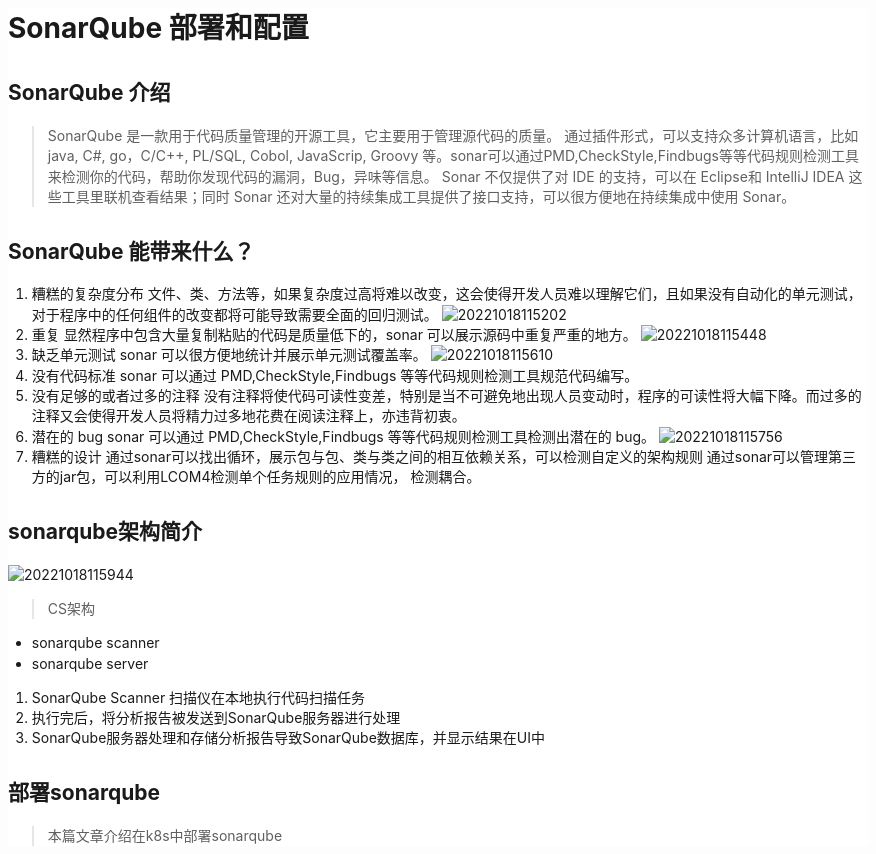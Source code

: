 # SonarQube 部署和配置

## SonarQube 介绍

>SonarQube 是一款用于代码质量管理的开源工具，它主要用于管理源代码的质量。 通过插件形式，可以支持众多计算机语言，比如 java, C#, go，C/C++, PL/SQL, Cobol, JavaScrip, Groovy 等。sonar可以通过PMD,CheckStyle,Findbugs等等代码规则检测工具来检测你的代码，帮助你发现代码的漏洞，Bug，异味等信息。
Sonar 不仅提供了对 IDE 的支持，可以在 Eclipse和 IntelliJ IDEA 这些工具里联机查看结果；同时 Sonar 还对大量的持续集成工具提供了接口支持，可以很方便地在持续集成中使用 Sonar。

## SonarQube 能带来什么？

1. 糟糕的复杂度分布
   文件、类、方法等，如果复杂度过高将难以改变，这会使得开发人员难以理解它们，且如果没有自动化的单元测试，对于程序中的任何组件的改变都将可能导致需要全面的回归测试。
   ![20221018115202](https://raw.githubusercontent.com/shibaoxi/shareimg/master/20221018115202.png)
2. 重复
   显然程序中包含大量复制粘贴的代码是质量低下的，sonar 可以展示源码中重复严重的地方。
   ![20221018115448](https://raw.githubusercontent.com/shibaoxi/shareimg/master/20221018115448.png)
3. 缺乏单元测试
   sonar 可以很方便地统计并展示单元测试覆盖率。
   ![20221018115610](https://raw.githubusercontent.com/shibaoxi/shareimg/master/20221018115610.png)
4. 没有代码标准
   sonar 可以通过 PMD,CheckStyle,Findbugs 等等代码规则检测工具规范代码编写。
5. 没有足够的或者过多的注释
   没有注释将使代码可读性变差，特别是当不可避免地出现人员变动时，程序的可读性将大幅下降。而过多的注释又会使得开发人员将精力过多地花费在阅读注释上，亦违背初衷。
6. 潜在的 bug
   sonar 可以通过 PMD,CheckStyle,Findbugs 等等代码规则检测工具检测出潜在的 bug。
   ![20221018115756](https://raw.githubusercontent.com/shibaoxi/shareimg/master/20221018115756.png)
7. 糟糕的设计
   通过sonar可以找出循环，展示包与包、类与类之间的相互依赖关系，可以检测自定义的架构规则 通过sonar可以管理第三方的jar包，可以利用LCOM4检测单个任务规则的应用情况， 检测耦合。

## sonarqube架构简介

![20221018115944](https://raw.githubusercontent.com/shibaoxi/shareimg/master/20221018115944.png)

>CS架构

- sonarqube scanner
- sonarqube server

1. SonarQube Scanner 扫描仪在本地执行代码扫描任务
2. 执行完后，将分析报告被发送到SonarQube服务器进行处理
3. SonarQube服务器处理和存储分析报告导致SonarQube数据库，并显示结果在UI中

## 部署sonarqube

>本篇文章介绍在k8s中部署sonarqube
